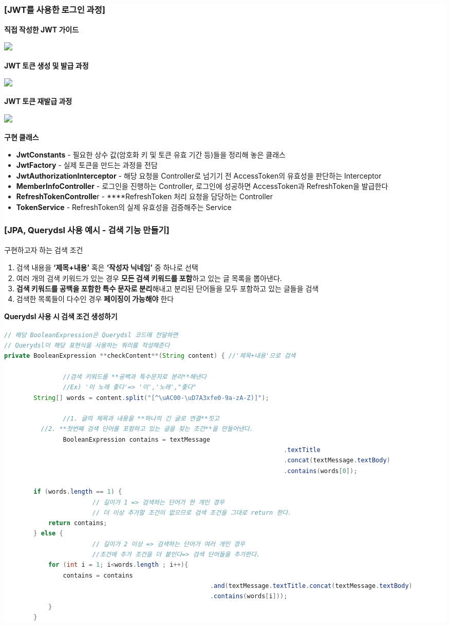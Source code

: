 ### [JWT를 사용한 로그인 과정]

**직접 작성한 JWT 가이드**

![](https://velog.velcdn.com/images/hhss2259/post/4a3c154a-fcfd-4377-aee1-399b8e8d30c5/image.png)


**JWT 토큰 생성 및 발급 과정**

![](https://velog.velcdn.com/images/hhss2259/post/718dcb07-97e1-4637-a8dd-fdc1a9c414f8/image.png)


**JWT 토큰 재발급 과정**

![](https://velog.velcdn.com/images/hhss2259/post/2d69f394-5c09-4874-a163-c80168687621/image.png)


**구현 클래스**

- **JwtConstants** - 필요한 상수 값(암호화 키 및 토큰 유효 기간 등)들을 정리해 놓은 클래스
- **JwtFactory** - 실제 토큰을 만드는 과정을 전담
- **JwtAuthorizationInterceptor** - 해당 요청을 Controller로 넘기기 전 AccessToken의 유효성을 판단하는 Interceptor
- **MemberInfoController** - 로그인을 진행하는 Controller, 로그인에 성공하면 AccessToken과 RefreshToken을 발급한다
- **RefreshTokenControlle**r - ****RefreshToken 처리 요청을 담당하는 Controller
- **TokenService** - RefreshToken의 실제 유효성을 검증해주는 Service

### [JPA, Querydsl 사용 예시 - 검색 기능 만들기]

구현하고자 하는 검색 조건

1. 검색 내용을 **‘제목+내용’** 혹은 **‘작성자 닉네임’** 중 하나로 선택
2. 여러 개의 검색 키워드가 있는 경우 **모든 검색 키워드를 포함**하고 있는 글 목록을 뽑아낸다. 
3. **검색 키워드를 공백을 포함한 특수 문자로 분리**해내고 분리된 단어들을 모두 포함하고 있는 글들을 검색
4. 검색한 목록들이 다수인 경우 **페이징이 가능해야** 한다

**Querydsl 사용 시 검색 조건 생성하기** 

```java
// 해당 BooleanExpression은 Querydsl 코드에 전달하면 
// Querydsl이 해당 표현식을 사용하는 쿼리를 작성해준다
private BooleanExpression **checkContent**(String content) { //'제목+내용'으로 검색

				//검색 키워드를 **공백과 특수문자로 분리**해낸다
				//Ex) '이 노래 좋다'=> '이','노래',"좋다"
        String[] words = content.split("[^\uAC00-\uD7A3xfe0-9a-zA-Z)]");

				//1. 글의 제목과 내용을 **하나의 긴 글로 연결**짓고
	      //2. **첫번째 검색 단어를 포함하고 있는 글을 찾는 조건**을 만들어낸다.  
				BooleanExpression contains = textMessage
																			.textTitle
																			.concat(textMessage.textBody)
																			.contains(words[0]);

        if (words.length == 1) { 
						// 길이가 1 => 검색하는 단어가 한 개인 경우
						// 더 이상 추가할 조건이 없으므로 검색 조건을 그대로 return 한다. 
            return contains;
        } else { 
						// 길이가 2 이상 => 검색하는 단어가 여러 개인 경우
						//조건에 추가 조건을 더 붙인다=> 검색 단어들을 추가한다.
            for (int i = 1; i<words.length ; i++){
                contains = contains 
														.and(textMessage.textTitle.concat(textMessage.textBody)
														.contains(words[i]));
            }
        }
```